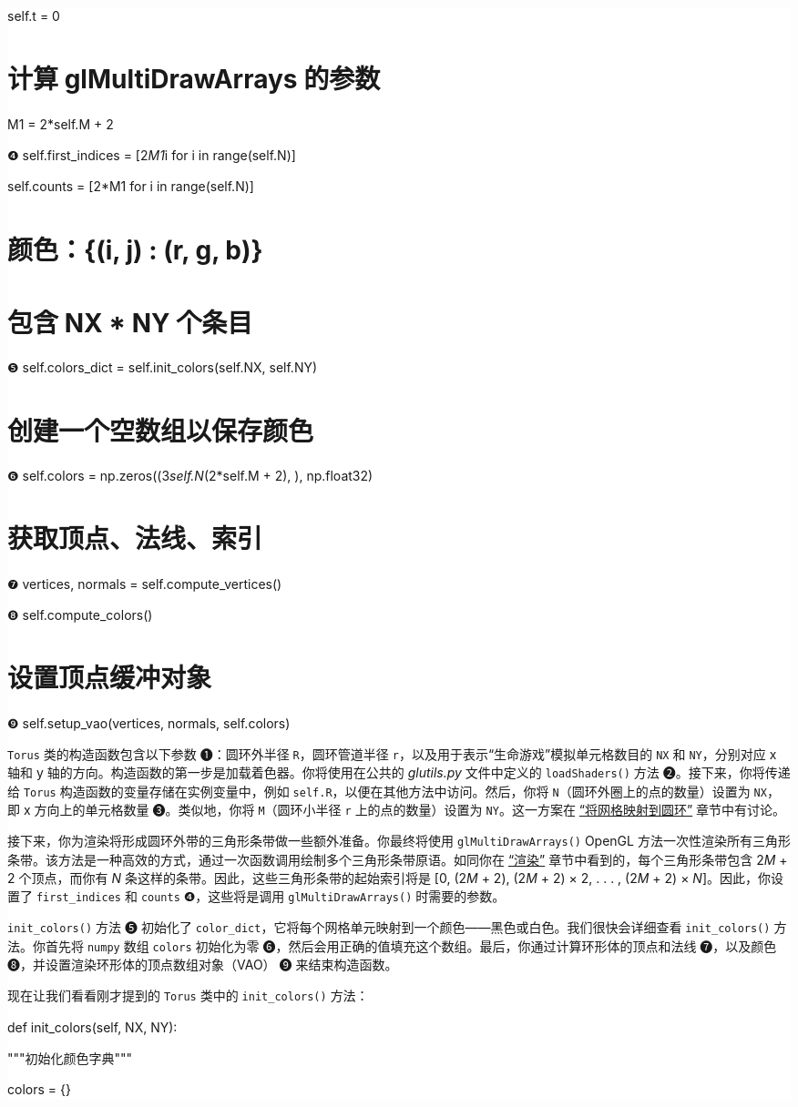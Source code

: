 self.t = 0

# 计算 glMultiDrawArrays 的参数

M1 = 2*self.M + 2

❹ self.first_indices = [2*M1*i for i in range(self.N)]

self.counts = [2*M1 for i in range(self.N)]

# 颜色：{(i, j) : (r, g, b)}

# 包含 NX * NY 个条目

❺ self.colors_dict = self.init_colors(self.NX, self.NY)

# 创建一个空数组以保存颜色

❻ self.colors = np.zeros((3*self.N*(2*self.M + 2), ), np.float32)

# 获取顶点、法线、索引

❼ vertices, normals = self.compute_vertices()

❽ self.compute_colors()

# 设置顶点缓冲对象

❾ self.setup_vao(vertices, normals, self.colors)

`Torus` 类的构造函数包含以下参数 ❶：圆环外半径 `R`，圆环管道半径 `r`，以及用于表示“生命游戏”模拟单元格数目的 `NX` 和 `NY`，分别对应 x 轴和 y 轴的方向。构造函数的第一步是加载着色器。你将使用在公共的 *glutils.py* 文件中定义的 `loadShaders()` 方法 ❷。接下来，你将传递给 `Torus` 构造函数的变量存储在实例变量中，例如 `self.R`，以便在其他方法中访问。然后，你将 `N`（圆环外圈上的点的数量）设置为 `NX`，即 x 方向上的单元格数量 ❸。类似地，你将 `M`（圆环小半径 `r` 上的点的数量）设置为 `NY`。这一方案在 [“将网格映射到圆环”](nsp-venkitachalam503045-0024.xhtml#bh1206) 章节中有讨论。

接下来，你为渲染将形成圆环外带的三角形条带做一些额外准备。你最终将使用 `glMultiDrawArrays()` OpenGL 方法一次性渲染所有三角形条带。该方法是一种高效的方式，通过一次函数调用绘制多个三角形条带原语。如同你在 [“渲染”](nsp-venkitachalam503045-0024.xhtml#bh1203) 章节中看到的，每个三角形条带包含 2*M* + 2 个顶点，而你有 *N* 条这样的条带。因此，这些三角形条带的起始索引将是 [0, (2*M* + 2), (2*M* + 2) × 2, . . . , (2*M* + 2) × *N*]。因此，你设置了 `first_indices` 和 `counts` ❹，这些将是调用 `glMultiDrawArrays()` 时需要的参数。

`init_colors()` 方法 ❺ 初始化了 `color_dict`，它将每个网格单元映射到一个颜色——黑色或白色。我们很快会详细查看 `init_colors()` 方法。你首先将 `numpy` 数组 `colors` 初始化为零 ❻，然后会用正确的值填充这个数组。最后，你通过计算环形体的顶点和法线 ❼，以及颜色 ❽，并设置渲染环形体的顶点数组对象（VAO） ❾ 来结束构造函数。

现在让我们看看刚才提到的 `Torus` 类中的 `init_colors()` 方法：

def init_colors(self, NX, NY):

"""初始化颜色字典"""

colors = {}
